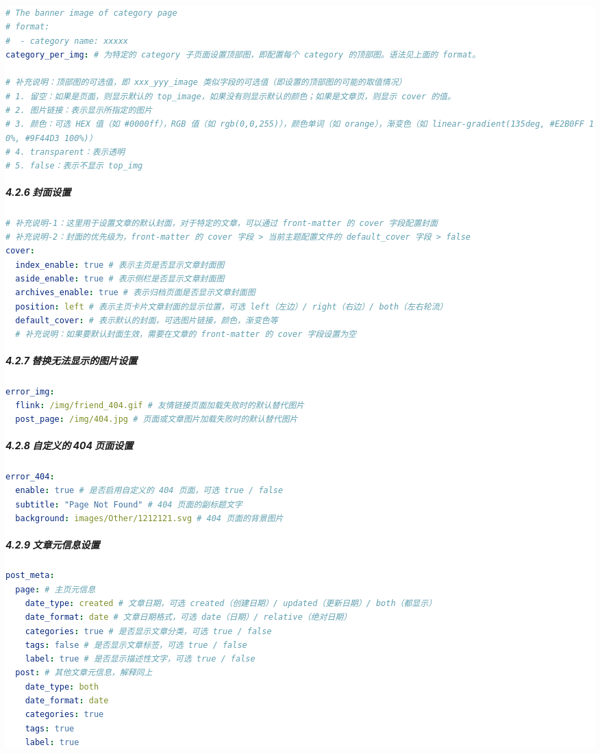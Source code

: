 ```yaml
# The banner image of category page
# format:
#  - category name: xxxxx
category_per_img: # 为特定的 category 子页面设置顶部图，即配置每个 category 的顶部图。语法见上面的 format。

# 补充说明：顶部图的可选值，即 xxx_yyy_image 类似字段的可选值（即设置的顶部图的可能的取值情况）
# 1. 留空：如果是页面，则显示默认的 top_image，如果没有则显示默认的颜色；如果是文章页，则显示 cover 的值。
# 2. 图片链接：表示显示所指定的图片
# 3. 颜色：可选 HEX 值（如 #0000ff），RGB 值（如 rgb(0,0,255)），颜色单词（如 orange），渐变色（如 linear-gradient(135deg, #E2B0FF 10%, #9F44D3 100%)）
# 4. transparent：表示透明
# 5. false：表示不显示 top_img
```

##### 4.2.6 封面设置

```yaml
# 补充说明-1：这里用于设置文章的默认封面，对于特定的文章，可以通过 front-matter 的 cover 字段配置封面
# 补充说明-2：封面的优先级为，front-matter 的 cover 字段 > 当前主题配置文件的 default_cover 字段 > false
cover:
  index_enable: true # 表示主页是否显示文章封面图
  aside_enable: true # 表示侧栏是否显示文章封面图
  archives_enable: true # 表示归档页面是否显示文章封面图
  position: left # 表示主页卡片文章封面的显示位置，可选 left（左边）/ right（右边）/ both（左右轮流）
  default_cover: # 表示默认的封面，可选图片链接，颜色，渐变色等
  # 补充说明：如果要默认封面生效，需要在文章的 front-matter 的 cover 字段设置为空
```

##### 4.2.7 替换无法显示的图片设置

```yaml
error_img:
  flink: /img/friend_404.gif # 友情链接页面加载失败时的默认替代图片
  post_page: /img/404.jpg # 页面或文章图片加载失败时的默认替代图片
```

##### 4.2.8 自定义的 404 页面设置

```yaml
error_404:
  enable: true # 是否启用自定义的 404 页面，可选 true / false
  subtitle: "Page Not Found" # 404 页面的副标题文字
  background: images/Other/1212121.svg # 404 页面的背景图片
```

##### 4.2.9 文章元信息设置

```yaml
post_meta:
  page: # 主页元信息
    date_type: created # 文章日期，可选 created（创建日期）/ updated（更新日期）/ both（都显示）
    date_format: date # 文章日期格式，可选 date（日期）/ relative（绝对日期）
    categories: true # 是否显示文章分类，可选 true / false
    tags: false # 是否显示文章标签，可选 true / false
    label: true # 是否显示描述性文字，可选 true / false
  post: # 其他文章元信息，解释同上
    date_type: both
    date_format: date
    categories: true
    tags: true
    label: true
```
